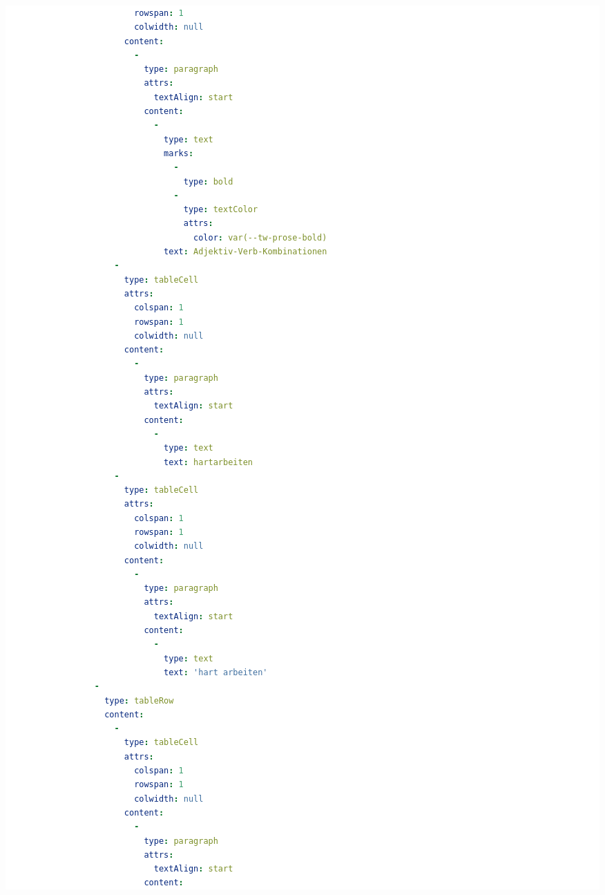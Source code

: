 ```yaml
                          rowspan: 1
                          colwidth: null
                        content:
                          -
                            type: paragraph
                            attrs:
                              textAlign: start
                            content:
                              -
                                type: text
                                marks:
                                  -
                                    type: bold
                                  -
                                    type: textColor
                                    attrs:
                                      color: var(--tw-prose-bold)
                                text: Adjektiv-Verb-Kombinationen
                      -
                        type: tableCell
                        attrs:
                          colspan: 1
                          rowspan: 1
                          colwidth: null
                        content:
                          -
                            type: paragraph
                            attrs:
                              textAlign: start
                            content:
                              -
                                type: text
                                text: hartarbeiten
                      -
                        type: tableCell
                        attrs:
                          colspan: 1
                          rowspan: 1
                          colwidth: null
                        content:
                          -
                            type: paragraph
                            attrs:
                              textAlign: start
                            content:
                              -
                                type: text
                                text: 'hart arbeiten'
                  -
                    type: tableRow
                    content:
                      -
                        type: tableCell
                        attrs:
                          colspan: 1
                          rowspan: 1
                          colwidth: null
                        content:
                          -
                            type: paragraph
                            attrs:
                              textAlign: start
                            content:
```